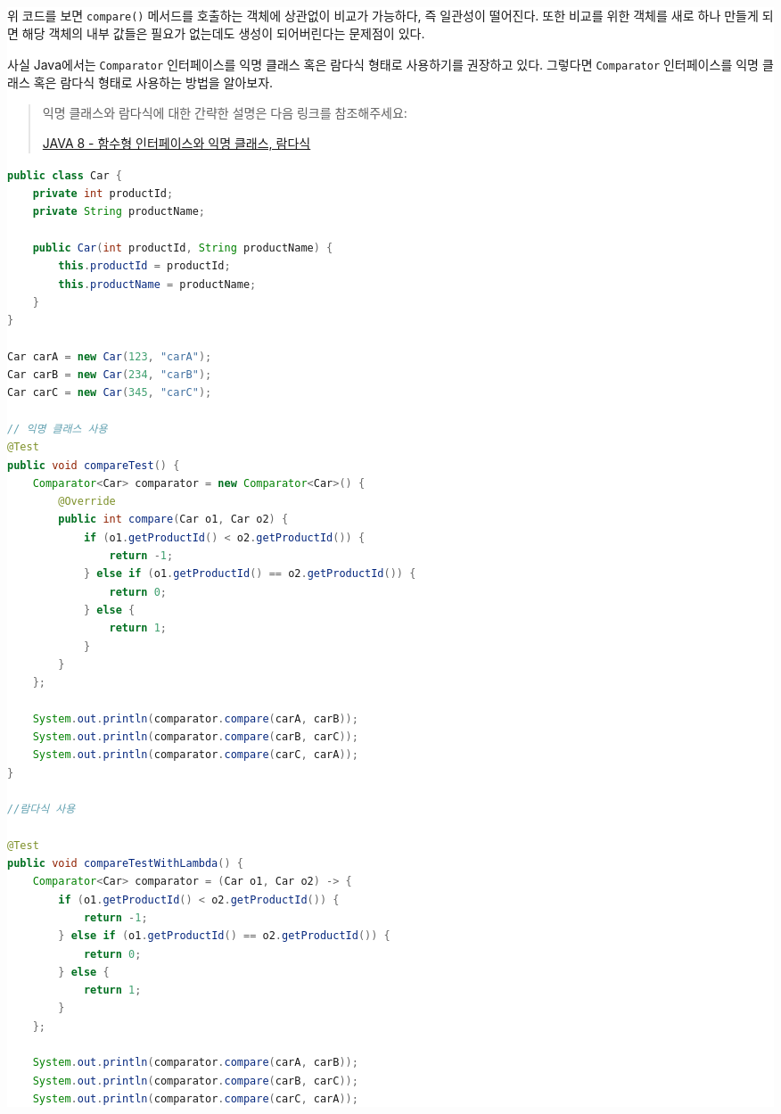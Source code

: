 위 코드를 보면 `compare()` 메서드를 호출하는 객체에 상관없이 비교가 가능하다, 즉 일관성이 떨어진다. 또한 비교를 위한 객체를 새로 하나 만들게 되면 해당 객체의 내부 값들은 필요가 없는데도 생성이 되어버린다는 문제점이 있다.

사실 Java에서는 `Comparator` 인터페이스를 익명 클래스 혹은 람다식 형태로 사용하기를 권장하고 있다. 그렇다면 `Comparator` 인터페이스를 익명 클래스 혹은 람다식 형태로 사용하는 방법을 알아보자.

> 익명 클래스와 람다식에 대한 간략한 설명은 다음 링크를 참조해주세요:
>
> [JAVA 8 - 함수형 인터페이스와 익명 클래스, 람다식](https://github.com/KHU-Dasom/jinja-study/blob/main/06%EC%A3%BC%EC%B0%A8_JAVA/%EA%B0%95%EB%AF%BC%EC%84%9D_JAVA8.md#%EF%B8%8F-1-functional-interface-lambda-%EC%B6%94%EA%B0%80)

```java
public class Car {
    private int productId;
    private String productName;

    public Car(int productId, String productName) {
        this.productId = productId;
        this.productName = productName;
    }
}

Car carA = new Car(123, "carA");
Car carB = new Car(234, "carB");
Car carC = new Car(345, "carC");

// 익명 클래스 사용
@Test
public void compareTest() {
    Comparator<Car> comparator = new Comparator<Car>() {
        @Override
        public int compare(Car o1, Car o2) {
            if (o1.getProductId() < o2.getProductId()) {
                return -1;
            } else if (o1.getProductId() == o2.getProductId()) {
                return 0;
            } else {
                return 1;
            }
        }
    };

    System.out.println(comparator.compare(carA, carB));
    System.out.println(comparator.compare(carB, carC));
    System.out.println(comparator.compare(carC, carA));
}

//람다식 사용

@Test
public void compareTestWithLambda() {
    Comparator<Car> comparator = (Car o1, Car o2) -> {
        if (o1.getProductId() < o2.getProductId()) {
            return -1;
        } else if (o1.getProductId() == o2.getProductId()) {
            return 0;
        } else {
            return 1;
        }
    };

    System.out.println(comparator.compare(carA, carB));
    System.out.println(comparator.compare(carB, carC));
    System.out.println(comparator.compare(carC, carA));
```